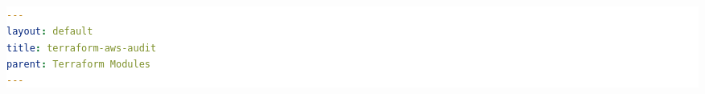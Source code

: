 ```yaml
---
layout: default
title: terraform-aws-audit
parent: Terraform Modules
---
```


<iframe src="https://dnxlabs.github.io/terraform-aws-audit" style="width:100%; height:100vh; border:none;"></iframe>